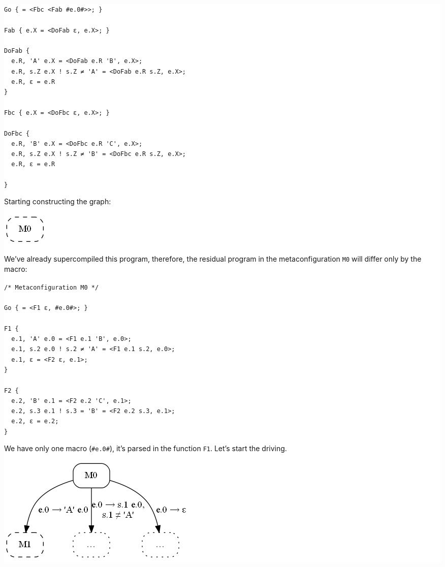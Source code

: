     Go { = <Fbc <Fab #e.0#>>; }

    Fab { e.X = <DoFab ε, e.X>; }

    DoFab {
      e.R, 'A' e.X = <DoFab e.R 'B', e.X>;
      e.R, s.Z e.X ! s.Z ≠ 'A' = <DoFab e.R s.Z, e.X>;
      e.R, ε = e.R
    }

    Fbc { e.X = <DoFbc ε, e.X>; }

    DoFbc {
      e.R, 'B' e.X = <DoFbc e.R 'C', e.X>;
      e.R, s.Z e.X ! s.Z ≠ 'B' = <DoFbc e.R s.Z, e.X>;
      e.R, ε = e.R

    }

Starting constructing the graph:

![distillery/3020-fab-fbc.dot](distillery/3020-fab-fbc.png)

We’ve already supercompiled this program, therefore, the residual program
in the metaconfiguration `M0` will differ only by the macro:

    /* Metaconfiguration M0 */

    Go { = <F1 ε, #e.0#>; }

    F1 {
      e.1, 'A' e.0 = <F1 e.1 'B', e.0>;
      e.1, s.2 e.0 ! s.2 ≠ 'A' = <F1 e.1 s.2, e.0>;
      e.1, ε = <F2 ε, e.1>;
    }

    F2 {
      e.2, 'B' e.1 = <F2 e.2 'C', e.1>;
      e.2, s.3 e.1 ! s.3 = 'B' = <F2 e.2 s.3, e.1>;
      e.2, ε = e.2;
    }

We have only one macro (`#e.0#`), it’s parsed in the function `F1`. Let’s start
the driving.

![distillery/3030-fab-fbc.dot](distillery/3030-fab-fbc.png)
